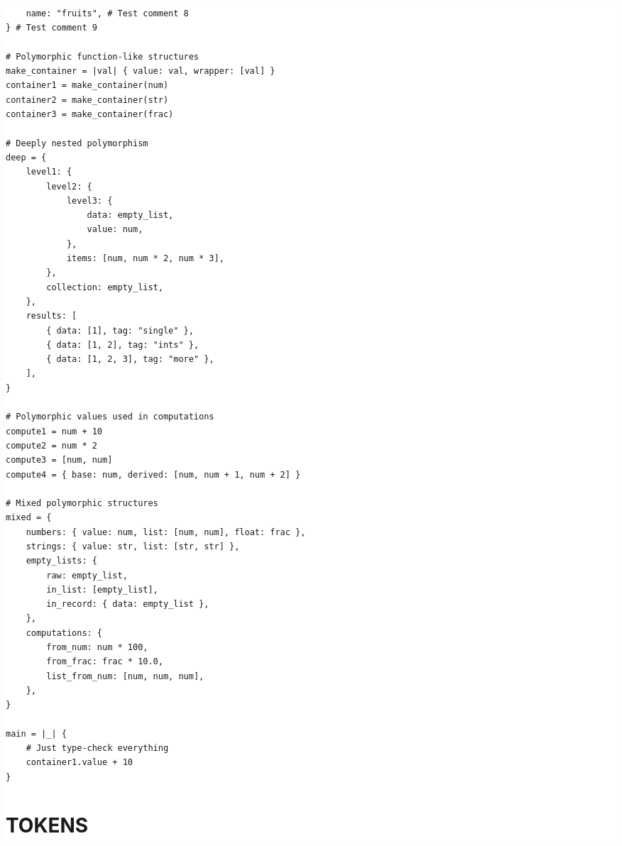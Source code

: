 ~~~roc
    name: "fruits", # Test comment 8
} # Test comment 9

# Polymorphic function-like structures
make_container = |val| { value: val, wrapper: [val] }
container1 = make_container(num)
container2 = make_container(str)
container3 = make_container(frac)

# Deeply nested polymorphism
deep = {
    level1: {
        level2: {
            level3: {
                data: empty_list,
                value: num,
            },
            items: [num, num * 2, num * 3],
        },
        collection: empty_list,
    },
    results: [
        { data: [1], tag: "single" },
        { data: [1, 2], tag: "ints" },
        { data: [1, 2, 3], tag: "more" },
    ],
}

# Polymorphic values used in computations
compute1 = num + 10
compute2 = num * 2
compute3 = [num, num]
compute4 = { base: num, derived: [num, num + 1, num + 2] }

# Mixed polymorphic structures
mixed = {
    numbers: { value: num, list: [num, num], float: frac },
    strings: { value: str, list: [str, str] },
    empty_lists: {
        raw: empty_list,
        in_list: [empty_list],
        in_record: { data: empty_list },
    },
    computations: {
        from_num: num * 100,
        from_frac: frac * 10.0,
        list_from_num: [num, num, num],
    },
}

main = |_| {
    # Just type-check everything
    container1.value + 10
}
~~~
# TOKENS
~~~text
~~~